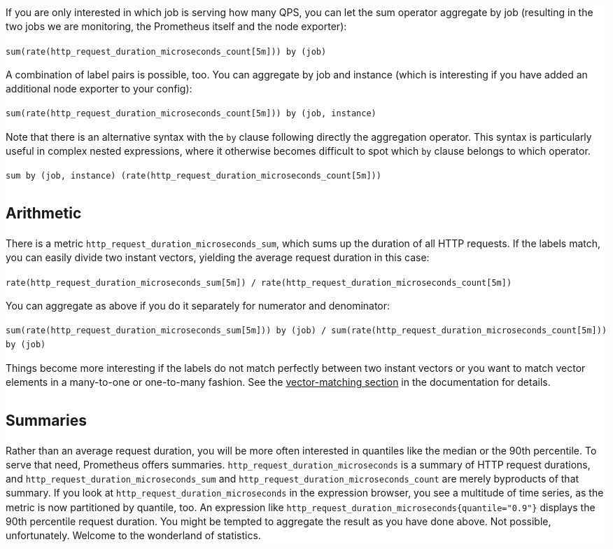 If you are only interested in which job is serving how many QPS, you can let
the sum operator aggregate by job (resulting in the two jobs we are monitoring,
the Prometheus itself and the node exporter):

```
sum(rate(http_request_duration_microseconds_count[5m])) by (job)
```

A combination of label pairs is possible, too. You can aggregate by job and
instance (which is interesting if you have added an additional node exporter to
your config):

```
sum(rate(http_request_duration_microseconds_count[5m])) by (job, instance)
```

Note that there is an alternative syntax with the `by` clause following
directly the aggregation operator. This syntax is particularly useful in
complex nested expressions, where it otherwise becomes difficult to spot which
`by` clause belongs to which operator.

```
sum by (job, instance) (rate(http_request_duration_microseconds_count[5m]))
```

## Arithmetic
There is a metric `http_request_duration_microseconds_sum`, which sums up the
duration of all HTTP requests. If the labels match, you can easily divide two
instant vectors, yielding the average request duration in this case:

```
rate(http_request_duration_microseconds_sum[5m]) / rate(http_request_duration_microseconds_count[5m])
```

You can aggregate as above if you do it separately for numerator and
denominator:

```
sum(rate(http_request_duration_microseconds_sum[5m])) by (job) / sum(rate(http_request_duration_microseconds_count[5m])) by (job)
```

Things become more interesting if the labels do not match perfectly
between two instant vectors or you want to match vector elements in a
many-to-one or one-to-many fashion. See the
[vector-matching section](http://prometheus.io/docs/querying/operators/#vector-matching)
in the documentation for details.

## Summaries
Rather than an average request duration, you will be more often interested in
quantiles like the median or the 90th percentile. To serve that need,
Prometheus offers summaries. `http_request_duration_microseconds` is a summary
of HTTP request durations, and `http_request_duration_microseconds_sum` and
`http_request_duration_microseconds_count` are merely byproducts of that
summary.  If you look at `http_request_duration_microseconds` in the expression
browser, you see a multitude of time series, as the metric is now partitioned
by quantile, too. An expression like
`http_request_duration_microseconds{quantile="0.9"}` displays the 90th
percentile request duration. You might be tempted to aggregate the result as
you have done above. Not possible, unfortunately. Welcome to the wonderland of
statistics.
